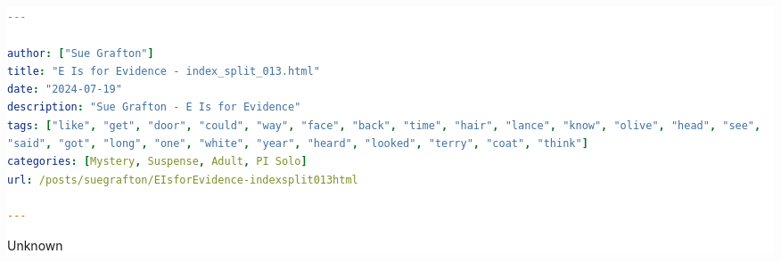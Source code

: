 ```yaml
---

author: ["Sue Grafton"]
title: "E Is for Evidence - index_split_013.html"
date: "2024-07-19"
description: "Sue Grafton - E Is for Evidence"
tags: ["like", "get", "door", "could", "way", "face", "back", "time", "hair", "lance", "know", "olive", "head", "see", "said", "got", "long", "one", "white", "year", "heard", "looked", "terry", "coat", "think"]
categories: [Mystery, Suspense, Adult, PI Solo]
url: /posts/suegrafton/EIsforEvidence-indexsplit013html

---
```



Unknown